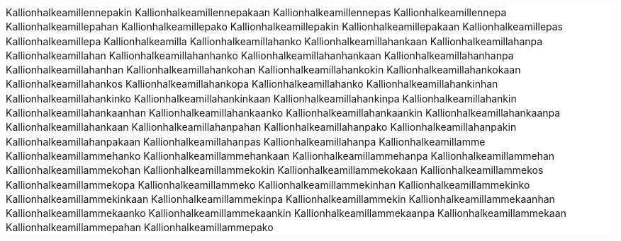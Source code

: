 Kallionhalkeamillennepakin
Kallionhalkeamillennepakaan
Kallionhalkeamillennepas
Kallionhalkeamillennepa
Kallionhalkeamillepahan
Kallionhalkeamillepako
Kallionhalkeamillepakin
Kallionhalkeamillepakaan
Kallionhalkeamillepas
Kallionhalkeamillepa
Kallionhalkeamilla
Kallionhalkeamillahanko
Kallionhalkeamillahankaan
Kallionhalkeamillahanpa
Kallionhalkeamillahan
Kallionhalkeamillahanhanko
Kallionhalkeamillahanhankaan
Kallionhalkeamillahanhanpa
Kallionhalkeamillahanhan
Kallionhalkeamillahankohan
Kallionhalkeamillahankokin
Kallionhalkeamillahankokaan
Kallionhalkeamillahankos
Kallionhalkeamillahankopa
Kallionhalkeamillahanko
Kallionhalkeamillahankinhan
Kallionhalkeamillahankinko
Kallionhalkeamillahankinkaan
Kallionhalkeamillahankinpa
Kallionhalkeamillahankin
Kallionhalkeamillahankaanhan
Kallionhalkeamillahankaanko
Kallionhalkeamillahankaankin
Kallionhalkeamillahankaanpa
Kallionhalkeamillahankaan
Kallionhalkeamillahanpahan
Kallionhalkeamillahanpako
Kallionhalkeamillahanpakin
Kallionhalkeamillahanpakaan
Kallionhalkeamillahanpas
Kallionhalkeamillahanpa
Kallionhalkeamillamme
Kallionhalkeamillammehanko
Kallionhalkeamillammehankaan
Kallionhalkeamillammehanpa
Kallionhalkeamillammehan
Kallionhalkeamillammekohan
Kallionhalkeamillammekokin
Kallionhalkeamillammekokaan
Kallionhalkeamillammekos
Kallionhalkeamillammekopa
Kallionhalkeamillammeko
Kallionhalkeamillammekinhan
Kallionhalkeamillammekinko
Kallionhalkeamillammekinkaan
Kallionhalkeamillammekinpa
Kallionhalkeamillammekin
Kallionhalkeamillammekaanhan
Kallionhalkeamillammekaanko
Kallionhalkeamillammekaankin
Kallionhalkeamillammekaanpa
Kallionhalkeamillammekaan
Kallionhalkeamillammepahan
Kallionhalkeamillammepako